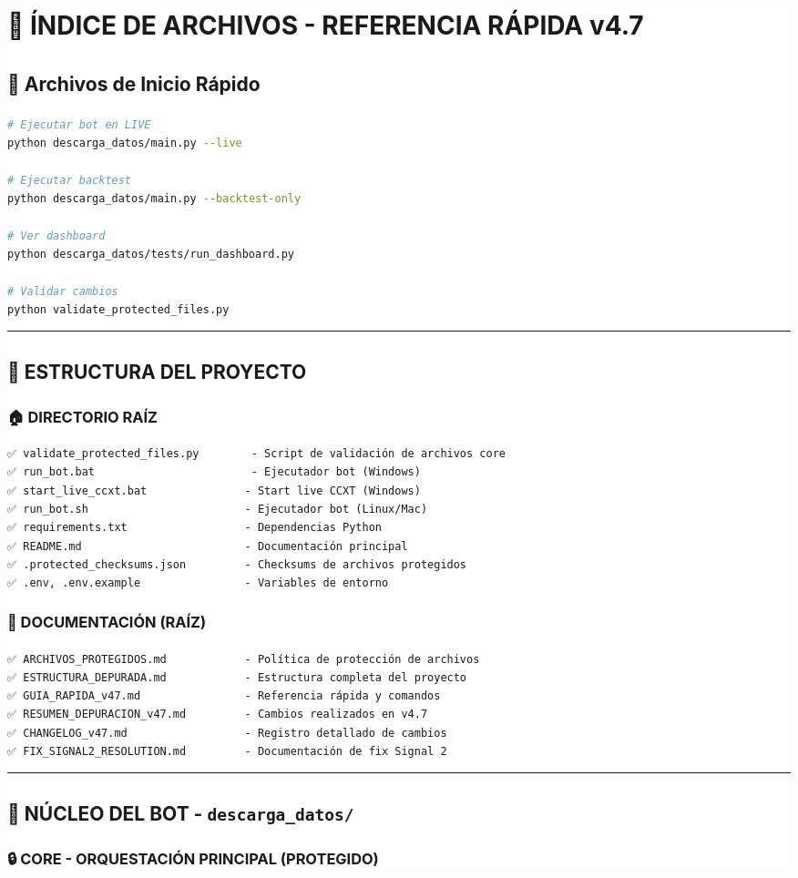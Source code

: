 # 📑 ÍNDICE DE ARCHIVOS - REFERENCIA RÁPIDA v4.7

## 🎯 Archivos de Inicio Rápido

```bash
# Ejecutar bot en LIVE
python descarga_datos/main.py --live

# Ejecutar backtest
python descarga_datos/main.py --backtest-only

# Ver dashboard
python descarga_datos/tests/run_dashboard.py

# Validar cambios
python validate_protected_files.py
```

---

## 📂 ESTRUCTURA DEL PROYECTO

### 🏠 DIRECTORIO RAÍZ
```
✅ validate_protected_files.py        - Script de validación de archivos core
✅ run_bot.bat                        - Ejecutador bot (Windows)
✅ start_live_ccxt.bat               - Start live CCXT (Windows)
✅ run_bot.sh                        - Ejecutador bot (Linux/Mac)
✅ requirements.txt                  - Dependencias Python
✅ README.md                         - Documentación principal
✅ .protected_checksums.json         - Checksums de archivos protegidos
✅ .env, .env.example                - Variables de entorno
```

### 📖 DOCUMENTACIÓN (RAÍZ)
```
✅ ARCHIVOS_PROTEGIDOS.md            - Política de protección de archivos
✅ ESTRUCTURA_DEPURADA.md            - Estructura completa del proyecto
✅ GUIA_RAPIDA_v47.md                - Referencia rápida y comandos
✅ RESUMEN_DEPURACION_v47.md         - Cambios realizados en v4.7
✅ CHANGELOG_v47.md                  - Registro detallado de cambios
✅ FIX_SIGNAL2_RESOLUTION.md         - Documentación de fix Signal 2
```

---

## 🤖 NÚCLEO DEL BOT - `descarga_datos/`

### 🔒 CORE - ORQUESTACIÓN PRINCIPAL (PROTEGIDO)
